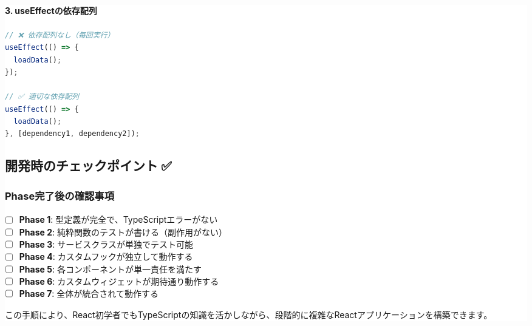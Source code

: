 #### 3. useEffectの依存配列
```typescript
// ❌ 依存配列なし（毎回実行）
useEffect(() => {
  loadData();
});

// ✅ 適切な依存配列
useEffect(() => {
  loadData();
}, [dependency1, dependency2]);
```

## 開発時のチェックポイント ✅

### Phase完了後の確認事項

- [ ] **Phase 1**: 型定義が完全で、TypeScriptエラーがない
- [ ] **Phase 2**: 純粋関数のテストが書ける（副作用がない）
- [ ] **Phase 3**: サービスクラスが単独でテスト可能
- [ ] **Phase 4**: カスタムフックが独立して動作する
- [ ] **Phase 5**: 各コンポーネントが単一責任を満たす
- [ ] **Phase 6**: カスタムウィジェットが期待通り動作する
- [ ] **Phase 7**: 全体が統合されて動作する

この手順により、React初学者でもTypeScriptの知識を活かしながら、段階的に複雑なReactアプリケーションを構築できます。